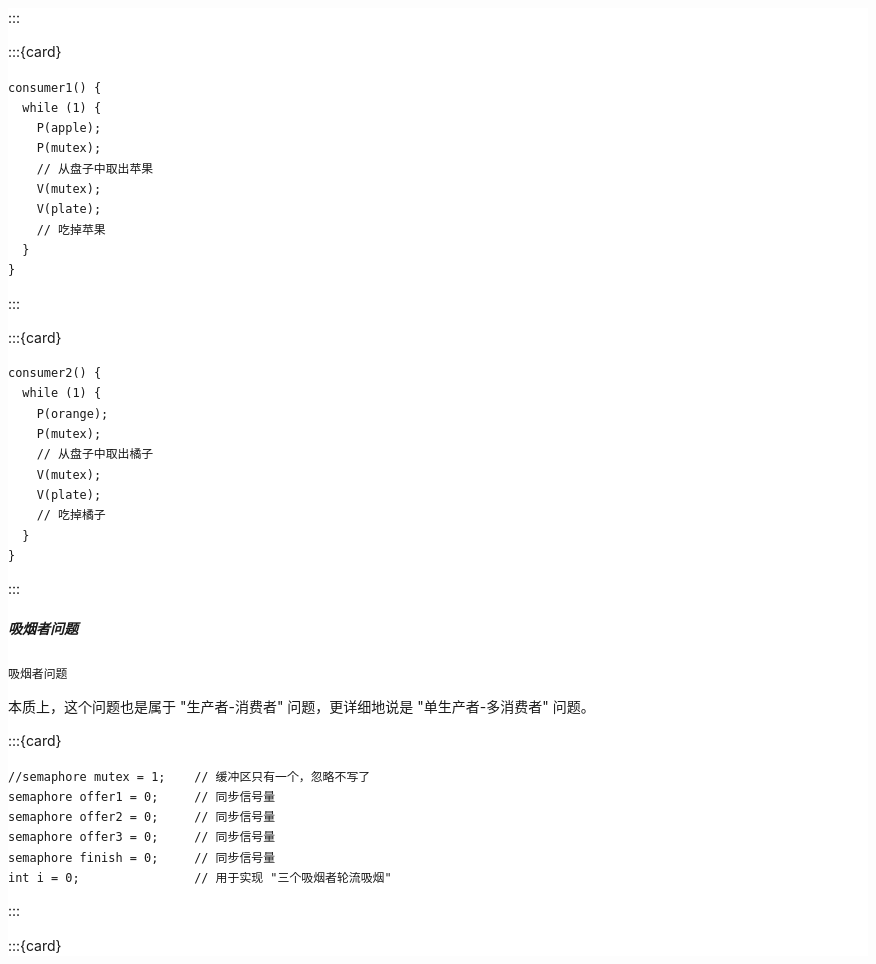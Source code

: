 :::

:::{card}

```{code-block} c
consumer1() {
  while (1) {
    P(apple);
    P(mutex);
    // 从盘子中取出苹果
    V(mutex);
    V(plate);
    // 吃掉苹果
  }
}
```

:::

:::{card}

```{code-block} c
consumer2() {
  while (1) {
    P(orange);
    P(mutex);
    // 从盘子中取出橘子
    V(mutex);
    V(plate);
    // 吃掉橘子
  }
}
```

:::

##### 吸烟者问题

```{figure} ../_static/images/os-process-smoker.*
吸烟者问题
```

本质上，这个问题也是属于 "生产者-消费者" 问题，更详细地说是 "单生产者-多消费者" 问题。

:::{card}

```{code-block} c
//semaphore mutex = 1;    // 缓冲区只有一个，忽略不写了
semaphore offer1 = 0;     // 同步信号量
semaphore offer2 = 0;     // 同步信号量
semaphore offer3 = 0;     // 同步信号量
semaphore finish = 0;     // 同步信号量
int i = 0;                // 用于实现 "三个吸烟者轮流吸烟"
```

:::

:::{card}
